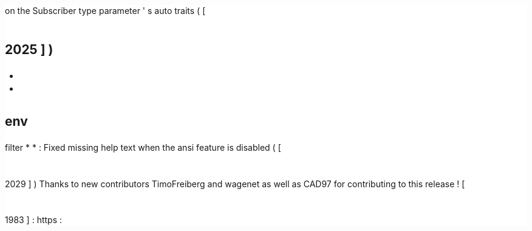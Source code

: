on
the
Subscriber
type
parameter
'
s
auto
traits
(
[
#
2025
]
)
-
*
*
env
-
filter
*
*
:
Fixed
missing
help
text
when
the
ansi
feature
is
disabled
(
[
#
2029
]
)
Thanks
to
new
contributors
TimoFreiberg
and
wagenet
as
well
as
CAD97
for
contributing
to
this
release
!
[
#
1983
]
:
https
: